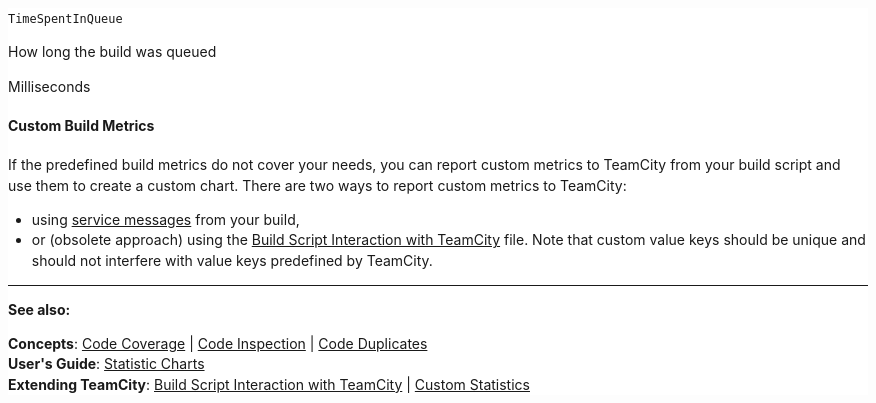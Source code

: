 <td>

`TimeSpentInQueue`

</td>

<td>

How long the build was queued

</td>

<td>

Milliseconds

</td></tr></table>




[//]: # (Internal note. Do not delete. "Custom Chartd106e1036.txt")    




#### Custom Build Metrics

If the predefined build metrics do not cover your needs, you can report custom metrics to TeamCity from your build script and use them to create a custom chart. There are two ways to report custom metrics to TeamCity:
* using [service messages](build-script-interaction-with-teamcity.md#Reporting+Build+Statistics) from your build,
* or (obsolete approach) using the [Build Script Interaction with TeamCity](build-script-interaction-with-teamcity.md#Providing+data+using+the+teamcity-info.xml+file) file.
Note that custom value keys should be unique and should not interfere with value keys predefined by TeamCity.



__ __

__See also:__

__Concepts__: [Code Coverage](code-coverage.md) | [Code Inspection](code-inspection.md) | [Code Duplicates](code-duplicates.md)   
__User's Guide__: [Statistic Charts](statistic-charts.md)   
__Extending TeamCity__: [Build Script Interaction with TeamCity](build-script-interaction-with-teamcity.md) | [Custom Statistics](https://confluence.jetbrains.com/display/TCD18/Custom+Statistics) 

[//]: # (title: Custom Chart)
[//]: # (auxiliary-id: Custom Chart)